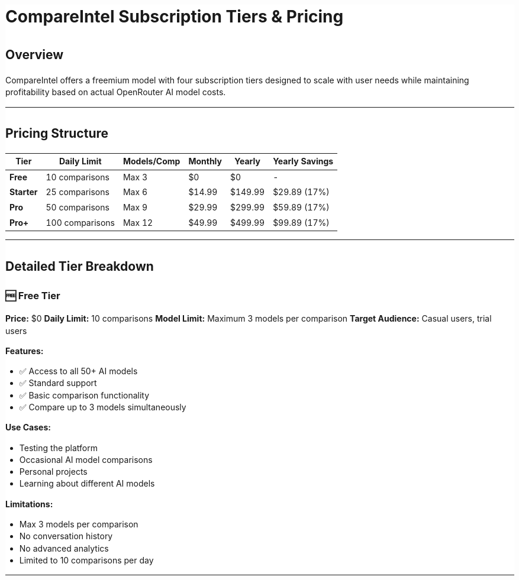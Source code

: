# CompareIntel Subscription Tiers & Pricing

## Overview

CompareIntel offers a freemium model with four subscription tiers designed to scale with user needs while maintaining profitability based on actual OpenRouter AI model costs.

---

## Pricing Structure

| Tier | Daily Limit | Models/Comp | Monthly | Yearly | Yearly Savings |
|------|-------------|-------------|---------|--------|----------------|
| **Free** | 10 comparisons | Max 3 | $0 | $0 | - |
| **Starter** | 25 comparisons | Max 6 | $14.99 | $149.99 | $29.89 (17%) |
| **Pro** | 50 comparisons | Max 9 | $29.99 | $299.99 | $59.89 (17%) |
| **Pro+** | 100 comparisons | Max 12 | $49.99 | $499.99 | $99.89 (17%) |

---

## Detailed Tier Breakdown

### 🆓 Free Tier

**Price:** $0
**Daily Limit:** 10 comparisons
**Model Limit:** Maximum 3 models per comparison
**Target Audience:** Casual users, trial users

**Features:**
- ✅ Access to all 50+ AI models
- ✅ Standard support
- ✅ Basic comparison functionality
- ✅ Compare up to 3 models simultaneously

**Use Cases:**
- Testing the platform
- Occasional AI model comparisons
- Personal projects
- Learning about different AI models

**Limitations:**
- Max 3 models per comparison
- No conversation history
- No advanced analytics
- Limited to 10 comparisons per day

---
